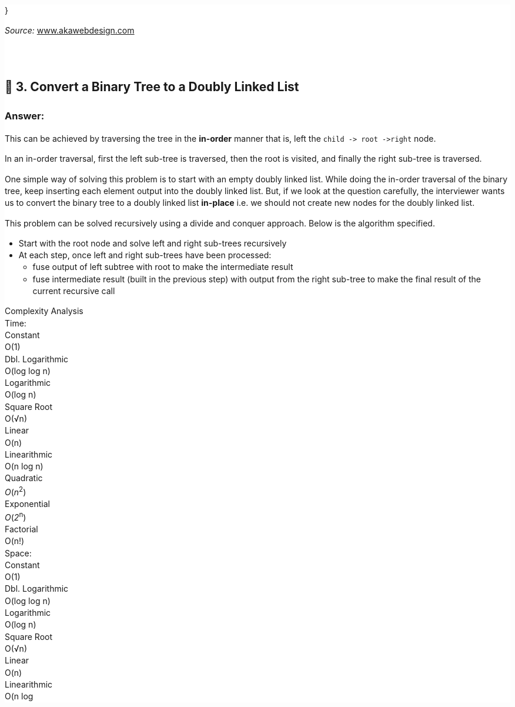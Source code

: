 <span class="token cBase">}</span></code></pre></div></div></div><div class="row my-2"><div><span><i>Source:</i>&nbsp;<span><a href="https://www.akawebdesign.com/2012/04/13/javascript-mergesort-top-down-vs-bottom-up/" rel="noreferrer" target="_blank" title="Explain how Merge Sort works Interview Questions Source To Answer">www.akawebdesign.com</a></span></span>&nbsp; &nbsp;</div></div></div></div></div> <br><br></div><div data-v-5e9078c0="" class="unit"><div><h2>🔹 3. Convert a Binary Tree to a Doubly Linked List</h2></div> <div><h3>Answer:</h3> <div class="answer"><div><div><div class="AnswerBody"><p>This can be achieved by traversing the tree in the <strong>in-order</strong> manner that is, left the <code>child -&gt; root -&gt;right</code> node. </p><p></p><div><div><div><div></div></div></div></div><p></p><p>In an in-order traversal, first the left sub-tree is traversed, then the root is visited, and finally the right sub-tree is traversed.</p><p>One simple way of solving this problem is to start with an empty doubly linked list. While doing the in-order traversal of the binary tree, keep inserting each element output into the doubly linked list. But, if we look at the question carefully, the interviewer wants us to convert the binary tree to a doubly linked list <strong>in-place</strong> i.e. we should not create new nodes for the doubly linked list.</p><p>This problem can be solved recursively using a divide and conquer approach. Below is the algorithm specified.</p><ul><li>Start with the root node and solve left and right sub-trees recursively</li><li>At each step, once left and right sub-trees have been processed:<ul><li>fuse output of left subtree with root to make the intermediate result</li><li>fuse intermediate result (built in the previous step) with output from the right sub-tree to make the final result of the current recursive call</li></ul></li></ul></div></div><div><div class="mb-2 mt-2"><span class="h5">Complexity Analysis</span></div><div class="hide-small"><div class="row no-gutters my-2 align-items-end"><div class="col font-weight-bold text-muted">Time:</div><div class="col disable text-center"><div class="text-muted font-weight-bold justify-content-center">Constant</div><div class="complexity amazing first p-1 justify-content-center shadow-text">O(1)</div></div><div class="col disable text-center"><div class="text-muted font-weight-bold justify-content-center">Dbl. Logarithmic</div><div class="complexity good p-1 justify-content-center shadow-text">O(log log n)</div></div><div class="col disable text-center"><div class="text-muted font-weight-bold justify-content-center">Logarithmic</div><div class="complexity good p-1 justify-content-center shadow-text">O(log n)</div></div><div class="col disable text-center"><div class="font-weight-bold  text-muted justify-content-center">Square Root</div><div class="complexity fair p-1 justify-content-center shadow-text ">O(√n)</div></div><div class="col text-center"><div class="font-weight-bold  text-muted justify-content-center">Linear</div><div class="complexity fair p-1 justify-content-center shadow-text selected-complexity effect7">O(n)</div></div><div class="col disable text-center"><div class="font-weight-bold text-muted justify-content-center">Linearithmic</div><div class="complexity bad p-1 justify-content-center shadow-text ">O(n log n)</div></div><div class="col disable text-center"><div class="font-weight-bold  text-muted justify-content-center">Quadratic</div><div class="complexity terrible p-1 justify-content-center shadow-text "><i>O</i>(<i>n</i><sup>2</sup>)</div></div><div class="col disable text-center"><div class="font-weight-bold   text-muted justify-content-center">Exponential</div><div class="complexity terrible p-1 justify-content-center shadow-text "><i>O</i>(<i>2</i><sup>n</sup>)</div></div><div class="col disable text-center"><div class="font-weight-bold text-muted">Factorial</div><div class="complexity terrible last p-1 justify-content-center shadow-text ">O(n!)</div></div></div></div><div class="hide-small"><div class="row no-gutters my-2 align-items-end"><div class="col font-weight-bold text-muted">Space:</div><div class="col disable text-center"><div class="text-muted font-weight-bold justify-content-center">Constant</div><div class="complexity amazing first p-1 justify-content-center shadow-text">O(1)</div></div><div class="col disable text-center"><div class="text-muted font-weight-bold justify-content-center">Dbl. Logarithmic</div><div class="complexity good p-1 justify-content-center shadow-text">O(log log n)</div></div><div class="col disable text-center"><div class="text-muted font-weight-bold justify-content-center">Logarithmic</div><div class="complexity good p-1 justify-content-center shadow-text">O(log n)</div></div><div class="col disable text-center"><div class="font-weight-bold  text-muted justify-content-center">Square Root</div><div class="complexity fair p-1 justify-content-center shadow-text ">O(√n)</div></div><div class="col text-center"><div class="font-weight-bold  text-muted justify-content-center">Linear</div><div class="complexity fair p-1 justify-content-center shadow-text selected-complexity effect7">O(n)</div></div><div class="col disable text-center"><div class="font-weight-bold text-muted justify-content-center">Linearithmic</div><div class="complexity bad p-1 justify-content-center shadow-text ">O(n log